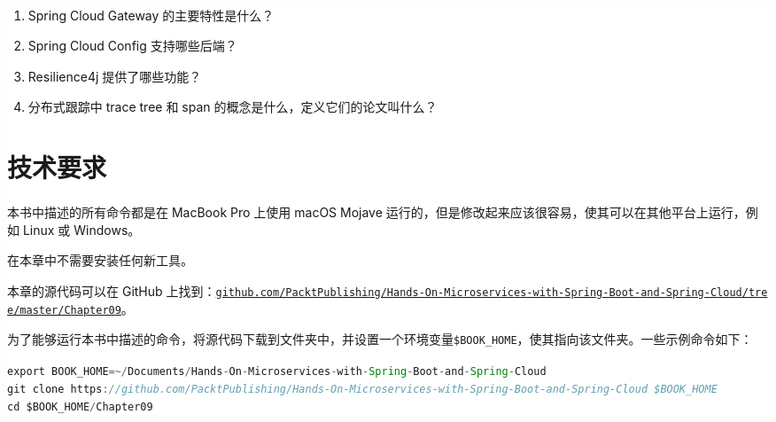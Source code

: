 1.  Spring Cloud Gateway 的主要特性是什么？

1.  Spring Cloud Config 支持哪些后端？

1.  Resilience4j 提供了哪些功能？

1.  分布式跟踪中 trace tree 和 span 的概念是什么，定义它们的论文叫什么？

# 技术要求

本书中描述的所有命令都是在 MacBook Pro 上使用 macOS Mojave 运行的，但是修改起来应该很容易，使其可以在其他平台上运行，例如 Linux 或 Windows。

在本章中不需要安装任何新工具。

本章的源代码可以在 GitHub 上找到：[`github.com/PacktPublishing/Hands-On-Microservices-with-Spring-Boot-and-Spring-Cloud/tree/master/Chapter09`](https://github.com/PacktPublishing/Hands-On-Microservices-with-Spring-Boot-and-Spring-Cloud/tree/master/Chapter09)。

为了能够运行本书中描述的命令，将源代码下载到文件夹中，并设置一个环境变量`$BOOK_HOME`，使其指向该文件夹。一些示例命令如下：

```java
export BOOK_HOME=~/Documents/Hands-On-Microservices-with-Spring-Boot-and-Spring-Cloud
git clone https://github.com/PacktPublishing/Hands-On-Microservices-with-Spring-Boot-and-Spring-Cloud $BOOK_HOME
cd $BOOK_HOME/Chapter09
```

